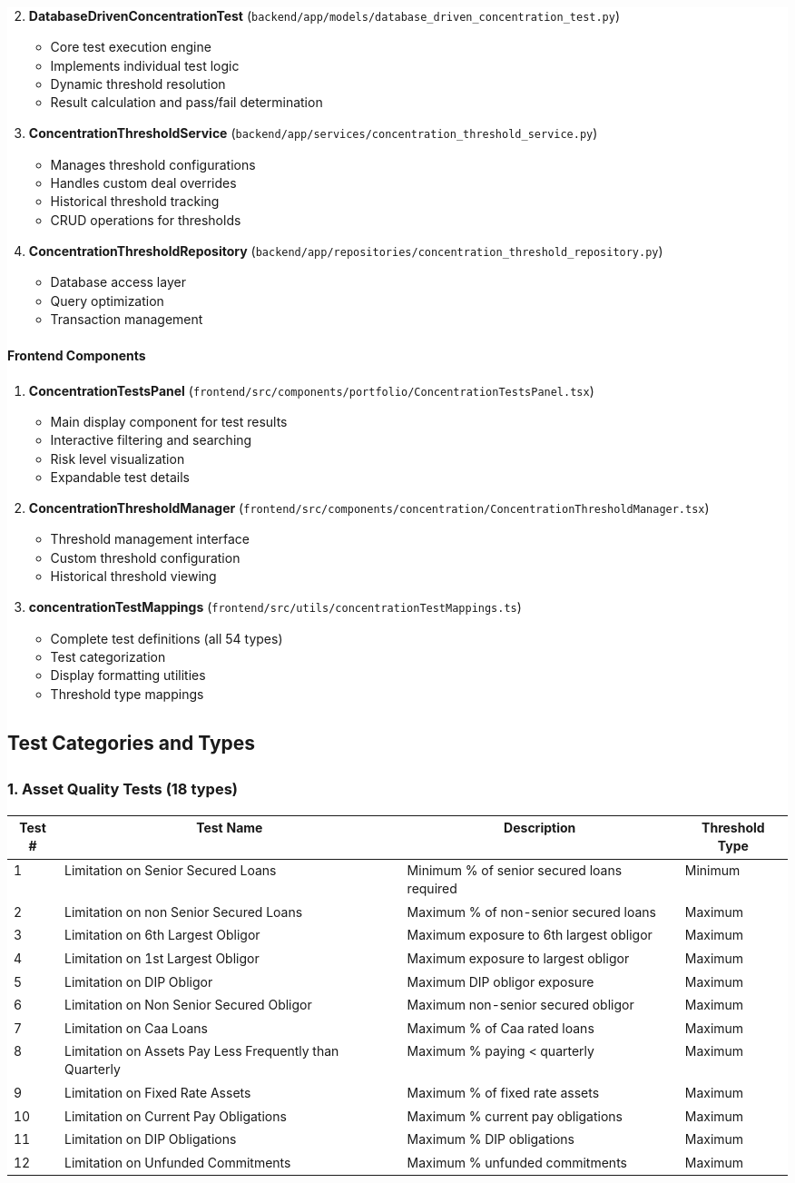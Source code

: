 2. **DatabaseDrivenConcentrationTest** (`backend/app/models/database_driven_concentration_test.py`)
   - Core test execution engine
   - Implements individual test logic
   - Dynamic threshold resolution
   - Result calculation and pass/fail determination

3. **ConcentrationThresholdService** (`backend/app/services/concentration_threshold_service.py`)
   - Manages threshold configurations
   - Handles custom deal overrides
   - Historical threshold tracking
   - CRUD operations for thresholds

4. **ConcentrationThresholdRepository** (`backend/app/repositories/concentration_threshold_repository.py`)
   - Database access layer
   - Query optimization
   - Transaction management

#### Frontend Components

1. **ConcentrationTestsPanel** (`frontend/src/components/portfolio/ConcentrationTestsPanel.tsx`)
   - Main display component for test results
   - Interactive filtering and searching
   - Risk level visualization
   - Expandable test details

2. **ConcentrationThresholdManager** (`frontend/src/components/concentration/ConcentrationThresholdManager.tsx`)
   - Threshold management interface
   - Custom threshold configuration
   - Historical threshold viewing

3. **concentrationTestMappings** (`frontend/src/utils/concentrationTestMappings.ts`)
   - Complete test definitions (all 54 types)
   - Test categorization
   - Display formatting utilities
   - Threshold type mappings

## Test Categories and Types

### 1. Asset Quality Tests (18 types)

| Test # | Test Name | Description | Threshold Type |
|--------|-----------|-------------|----------------|
| 1 | Limitation on Senior Secured Loans | Minimum % of senior secured loans required | Minimum |
| 2 | Limitation on non Senior Secured Loans | Maximum % of non-senior secured loans | Maximum |
| 3 | Limitation on 6th Largest Obligor | Maximum exposure to 6th largest obligor | Maximum |
| 4 | Limitation on 1st Largest Obligor | Maximum exposure to largest obligor | Maximum |
| 5 | Limitation on DIP Obligor | Maximum DIP obligor exposure | Maximum |
| 6 | Limitation on Non Senior Secured Obligor | Maximum non-senior secured obligor | Maximum |
| 7 | Limitation on Caa Loans | Maximum % of Caa rated loans | Maximum |
| 8 | Limitation on Assets Pay Less Frequently than Quarterly | Maximum % paying < quarterly | Maximum |
| 9 | Limitation on Fixed Rate Assets | Maximum % of fixed rate assets | Maximum |
| 10 | Limitation on Current Pay Obligations | Maximum % current pay obligations | Maximum |
| 11 | Limitation on DIP Obligations | Maximum % DIP obligations | Maximum |
| 12 | Limitation on Unfunded Commitments | Maximum % unfunded commitments | Maximum |